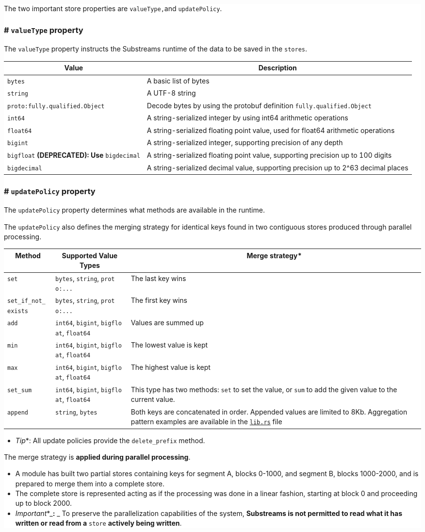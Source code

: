 The two important store properties are `valueType,`and `updatePolicy`.

### # `valueType` property

The `valueType` property instructs the Substreams runtime of the data to be saved in the `stores`.

| Value | Description |
| --- | --- |
| `bytes` | A basic list of bytes |
| `string` | A UTF-8 string |
| `proto:fully.qualified.Object` | Decode bytes by using the protobuf definition `fully.qualified.Object` |
| `int64` | A string-serialized integer by using int64 arithmetic operations |
| `float64` | A string-serialized floating point value, used for float64 arithmetic operations |
| `bigint` | A string-serialized integer, supporting precision of any depth |
| `bigfloat` **(DEPRECATED): Use** `bigdecimal` | A string-serialized floating point value, supporting precision up to 100 digits |
| `bigdecimal` | A string-serialized decimal value, supporting precision up to 2^63 decimal places |

### # `updatePolicy` property

The `updatePolicy` property determines what methods are available in the runtime.

The `updatePolicy` also defines the merging strategy for identical keys found in two contiguous stores produced through parallel processing.

| Method | Supported Value Types | Merge strategy\* |
| --- | --- | --- |
| `set` | `bytes`, `string`, `proto:...` | The last key wins |
| `set_if_not_exists` | `bytes`, `string`, `proto:...` | The first key wins |
| `add` | `int64`, `bigint`, `bigfloat`, `float64` | Values are summed up |
| `min` | `int64`, `bigint`, `bigfloat`, `float64` | The lowest value is kept |
| `max` | `int64`, `bigint`, `bigfloat`, `float64` | The highest value is kept |
| `set_sum` | `int64`, `bigint`, `bigfloat`, `float64` | This type has two methods: `set` to set the value, or `sum` to add the given value to the current value. |
| `append` | `string`, `bytes` | Both keys are concatenated in order. Appended values are limited to 8Kb. Aggregation pattern examples are available in the [`lib.rs`](https://github.com/streamingfast/substreams-uniswap-v3/blob/develop/src/lib.rs#L760) file |
- *Tip**: All update policies provide the `delete_prefix` method.

The merge strategy is **applied during parallel processing**.
- A module has built two partial stores containing keys for segment A, blocks 0-1000, and segment B, blocks 1000-2000, and is prepared to merge them into a complete store.
- The complete store is represented acting as if the processing was done in a linear fashion, starting at block 0 and proceeding up to block 2000.
- *Important**\_**:** \_ To preserve the parallelization capabilities of the system, **Substreams is not permitted to read what it has written or read from a** `store` **actively being written**.
